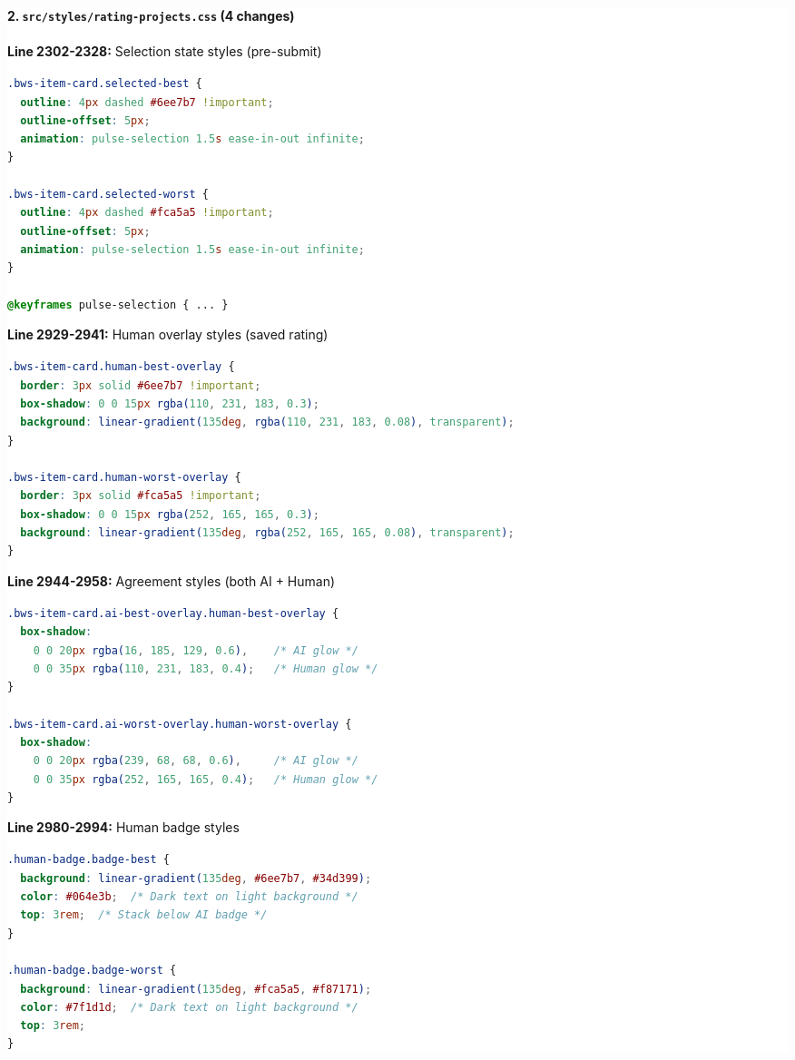 #### 2. `src/styles/rating-projects.css` (4 changes)

**Line 2302-2328:** Selection state styles (pre-submit)
```css
.bws-item-card.selected-best {
  outline: 4px dashed #6ee7b7 !important;
  outline-offset: 5px;
  animation: pulse-selection 1.5s ease-in-out infinite;
}

.bws-item-card.selected-worst {
  outline: 4px dashed #fca5a5 !important;
  outline-offset: 5px;
  animation: pulse-selection 1.5s ease-in-out infinite;
}

@keyframes pulse-selection { ... }
```

**Line 2929-2941:** Human overlay styles (saved rating)
```css
.bws-item-card.human-best-overlay {
  border: 3px solid #6ee7b7 !important;
  box-shadow: 0 0 15px rgba(110, 231, 183, 0.3);
  background: linear-gradient(135deg, rgba(110, 231, 183, 0.08), transparent);
}

.bws-item-card.human-worst-overlay {
  border: 3px solid #fca5a5 !important;
  box-shadow: 0 0 15px rgba(252, 165, 165, 0.3);
  background: linear-gradient(135deg, rgba(252, 165, 165, 0.08), transparent);
}
```

**Line 2944-2958:** Agreement styles (both AI + Human)
```css
.bws-item-card.ai-best-overlay.human-best-overlay {
  box-shadow:
    0 0 20px rgba(16, 185, 129, 0.6),    /* AI glow */
    0 0 35px rgba(110, 231, 183, 0.4);   /* Human glow */
}

.bws-item-card.ai-worst-overlay.human-worst-overlay {
  box-shadow:
    0 0 20px rgba(239, 68, 68, 0.6),     /* AI glow */
    0 0 35px rgba(252, 165, 165, 0.4);   /* Human glow */
}
```

**Line 2980-2994:** Human badge styles
```css
.human-badge.badge-best {
  background: linear-gradient(135deg, #6ee7b7, #34d399);
  color: #064e3b;  /* Dark text on light background */
  top: 3rem;  /* Stack below AI badge */
}

.human-badge.badge-worst {
  background: linear-gradient(135deg, #fca5a5, #f87171);
  color: #7f1d1d;  /* Dark text on light background */
  top: 3rem;
}
```

